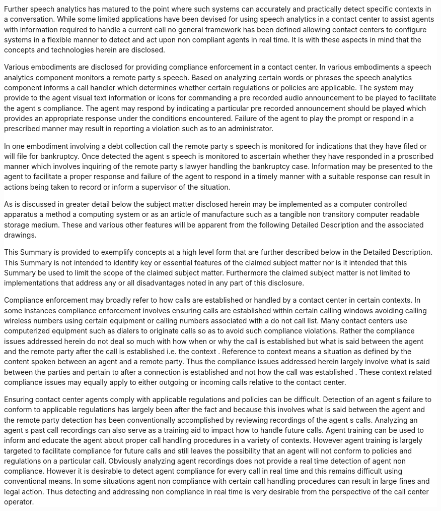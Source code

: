 Further speech analytics has matured to the point where such systems can accurately and practically detect specific contexts in a conversation. While some limited applications have been devised for using speech analytics in a contact center to assist agents with information required to handle a current call no general framework has been defined allowing contact centers to configure systems in a flexible manner to detect and act upon non compliant agents in real time. It is with these aspects in mind that the concepts and technologies herein are disclosed.

Various embodiments are disclosed for providing compliance enforcement in a contact center. In various embodiments a speech analytics component monitors a remote party s speech. Based on analyzing certain words or phrases the speech analytics component informs a call handler which determines whether certain regulations or policies are applicable. The system may provide to the agent visual text information or icons for commanding a pre recorded audio announcement to be played to facilitate the agent s compliance. The agent may respond by indicating a particular pre recorded announcement should be played which provides an appropriate response under the conditions encountered. Failure of the agent to play the prompt or respond in a prescribed manner may result in reporting a violation such as to an administrator.

In one embodiment involving a debt collection call the remote party s speech is monitored for indications that they have filed or will file for bankruptcy. Once detected the agent s speech is monitored to ascertain whether they have responded in a proscribed manner which involves inquiring of the remote party s lawyer handling the bankruptcy case. Information may be presented to the agent to facilitate a proper response and failure of the agent to respond in a timely manner with a suitable response can result in actions being taken to record or inform a supervisor of the situation.

As is discussed in greater detail below the subject matter disclosed herein may be implemented as a computer controlled apparatus a method a computing system or as an article of manufacture such as a tangible non transitory computer readable storage medium. These and various other features will be apparent from the following Detailed Description and the associated drawings.

This Summary is provided to exemplify concepts at a high level form that are further described below in the Detailed Description. This Summary is not intended to identify key or essential features of the claimed subject matter nor is it intended that this Summary be used to limit the scope of the claimed subject matter. Furthermore the claimed subject matter is not limited to implementations that address any or all disadvantages noted in any part of this disclosure.

Compliance enforcement may broadly refer to how calls are established or handled by a contact center in certain contexts. In some instances compliance enforcement involves ensuring calls are established within certain calling windows avoiding calling wireless numbers using certain equipment or calling numbers associated with a do not call list. Many contact centers use computerized equipment such as dialers to originate calls so as to avoid such compliance violations. Rather the compliance issues addressed herein do not deal so much with how when or why the call is established but what is said between the agent and the remote party after the call is established i.e. the context . Reference to context means a situation as defined by the content spoken between an agent and a remote party. Thus the compliance issues addressed herein largely involve what is said between the parties and pertain to after a connection is established and not how the call was established . These context related compliance issues may equally apply to either outgoing or incoming calls relative to the contact center.

Ensuring contact center agents comply with applicable regulations and policies can be difficult. Detection of an agent s failure to conform to applicable regulations has largely been after the fact and because this involves what is said between the agent and the remote party detection has been conventionally accomplished by reviewing recordings of the agent s calls. Analyzing an agent s past call recordings can also serve as a training aid to impact how to handle future calls. Agent training can be used to inform and educate the agent about proper call handling procedures in a variety of contexts. However agent training is largely targeted to facilitate compliance for future calls and still leaves the possibility that an agent will not conform to policies and regulations on a particular call. Obviously analyzing agent recordings does not provide a real time detection of agent non compliance. However it is desirable to detect agent compliance for every call in real time and this remains difficult using conventional means. In some situations agent non compliance with certain call handling procedures can result in large fines and legal action. Thus detecting and addressing non compliance in real time is very desirable from the perspective of the call center operator.
